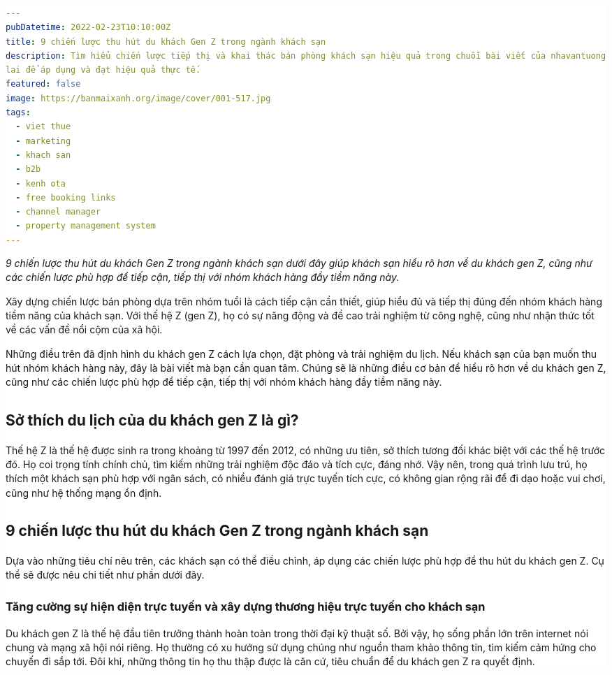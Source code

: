 ```yaml
---
pubDatetime: 2022-02-23T10:10:00Z
title: 9 chiến lược thu hút du khách Gen Z trong ngành khách sạn
description: Tìm hiểu chiến lược tiếp thị và khai thác bán phòng khách sạn hiệu quả trong chuỗi bài viết của nhavantuonglai để áp dụng và đạt hiệu quả thực tế.
featured: false
image: https://banmaixanh.org/image/cover/001-517.jpg
tags:
  - viet thue
  - marketing
  - khach san
  - b2b
  - kenh ota
  - free booking links
  - channel manager
  - property management system
---
```


_9 chiến lược thu hút du khách Gen Z trong ngành khách sạn dưới đây giúp khách sạn hiểu rõ hơn về du khách gen Z, cũng như các chiến lược phù hợp để tiếp cận, tiếp thị với nhóm khách hàng đầy tiềm năng này._

Xây dựng chiến lược bán phòng dựa trên nhóm tuổi là cách tiếp cận cần thiết, giúp hiểu đủ và tiếp thị đúng đến nhóm khách hàng tiềm năng của khách sạn. Với thế hệ Z (gen Z), họ có sự năng động và đề cao trải nghiệm từ công nghệ, cũng như nhận thức tốt về các vấn đề nổi cộm của xã hội.

Những điều trên đã định hình du khách gen Z cách lựa chọn, đặt phòng và trải nghiệm du lịch. Nếu khách sạn của bạn muốn thu hút nhóm khách hàng này, đây là bài viết mà bạn cần quan tâm. Chúng sẽ là những điều cơ bản để hiểu rõ hơn về du khách gen Z, cũng như các chiến lược phù hợp để tiếp cận, tiếp thị với nhóm khách hàng đầy tiềm năng này.

## Sở thích du lịch của du khách gen Z là gì?

Thế hệ Z là thế hệ được sinh ra trong khoảng từ 1997 đến 2012, có những ưu tiên, sở thích tương đối khác biệt với các thế hệ trước đó. Họ coi trọng tính chính chủ, tìm kiếm những trải nghiệm độc đáo và tích cực, đáng nhớ. Vậy nên, trong quá trình lưu trú, họ thích một khách sạn phù hợp với ngân sách, có nhiều đánh giá trực tuyến tích cực, có không gian rộng rãi để đi dạo hoặc vui chơi, cũng như hệ thống mạng ổn định.

## 9 chiến lược thu hút du khách Gen Z trong ngành khách sạn

Dựa vào những tiêu chí nêu trên, các khách sạn có thể điều chỉnh, áp dụng các chiến lược phù hợp để thu hút du khách gen Z. Cụ thể sẽ được nêu chi tiết như phần dưới đây.

### Tăng cường sự hiện diện trực tuyến và xây dựng thương hiệu trực tuyến cho khách sạn

Du khách gen Z là thế hệ đầu tiên trưởng thành hoàn toàn trong thời đại kỹ thuật số. Bởi vậy, họ sống phần lớn trên internet nói chung và mạng xã hội nói riêng. Họ thường có xu hướng sử dụng chúng như nguồn tham khảo thông tin, tìm kiếm cảm hứng cho chuyến đi sắp tới. Đôi khi, những thông tin họ thu thập được là căn cứ, tiêu chuẩn để du khách gen Z ra quyết định.
